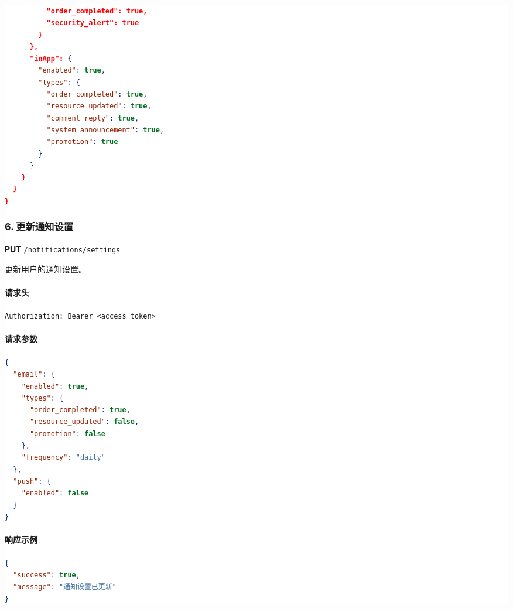 ```json
          "order_completed": true,
          "security_alert": true
        }
      },
      "inApp": {
        "enabled": true,
        "types": {
          "order_completed": true,
          "resource_updated": true,
          "comment_reply": true,
          "system_announcement": true,
          "promotion": true
        }
      }
    }
  }
}
```

### 6. 更新通知设置

**PUT** `/notifications/settings`

更新用户的通知设置。

#### 请求头

```http
Authorization: Bearer <access_token>
```

#### 请求参数

```json
{
  "email": {
    "enabled": true,
    "types": {
      "order_completed": true,
      "resource_updated": false,
      "promotion": false
    },
    "frequency": "daily"
  },
  "push": {
    "enabled": false
  }
}
```

#### 响应示例

```json
{
  "success": true,
  "message": "通知设置已更新"
}
```
